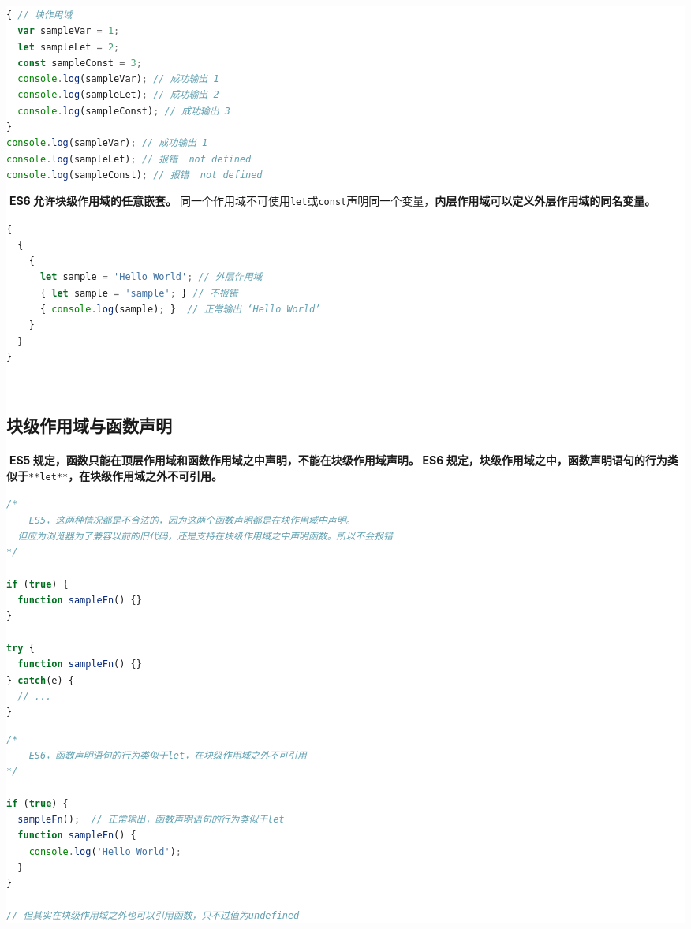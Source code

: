 ```javascript
{ // 块作用域
  var sampleVar = 1;
  let sampleLet = 2;
  const sampleConst = 3;
  console.log(sampleVar); // 成功输出 1
  console.log(sampleLet); // 成功输出 2
  console.log(sampleConst); // 成功输出 3
}
console.log(sampleVar); // 成功输出 1
console.log(sampleLet); // 报错  not defined
console.log(sampleConst); // 报错  not defined
```
​
**ES6 允许块级作用域的任意嵌套。**
同一个作用域不可使用`let`或`const`声明同一个变量，**内层作用域可以定义外层作用域的同名变量。**

```javascript
{
  {
    {
      let sample = 'Hello World'; // 外层作用域
      { let sample = 'sample'; } // 不报错
      { console.log(sample); }  // 正常输出 ‘Hello World’
    }
  }
}
```
​
## 块级作用域与函数声明
​
**ES5 规定，函数只能在顶层作用域和函数作用域之中声明，不能在块级作用域声明。**
**ES6 规定，块级作用域之中，函数声明语句的行为类似于**`**let**`**，在块级作用域之外不可引用。**


```javascript
/* 
	ES5，这两种情况都是不合法的，因为这两个函数声明都是在块作用域中声明。
  但应为浏览器为了兼容以前的旧代码，还是支持在块级作用域之中声明函数。所以不会报错
*/ 

if (true) {
  function sampleFn() {}
}

try {
  function sampleFn() {}
} catch(e) {
  // ...
}
```
```javascript
/* 
	ES6，函数声明语句的行为类似于let，在块级作用域之外不可引用
*/ 

if (true) {
  sampleFn();  // 正常输出，函数声明语句的行为类似于let
  function sampleFn() {
    console.log('Hello World');
  }
}

// 但其实在块级作用域之外也可以引用函数，只不过值为undefined

```